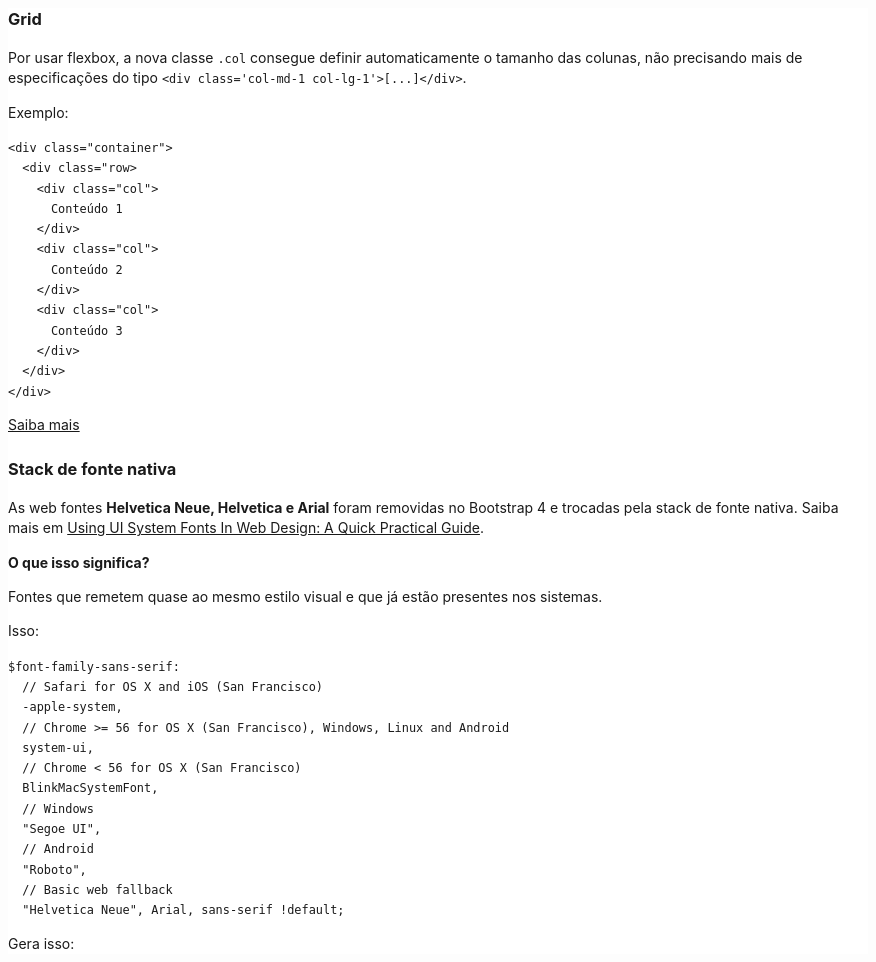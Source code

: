 ### Grid

Por usar flexbox, a nova classe `.col` consegue definir automaticamente o tamanho das colunas, não precisando mais de especificações do tipo ```<div class='col-md-1 col-lg-1'>[...]</div>```.

Exemplo:

```
<div class="container">
  <div class="row>
    <div class="col">
      Conteúdo 1
    </div>
    <div class="col">
      Conteúdo 2
    </div>
    <div class="col">
      Conteúdo 3
    </div>
  </div>
</div>
```


[Saiba mais](https://getbootstrap.com/docs/4.0/layout/grid/)

### Stack de fonte nativa

As web fontes **Helvetica Neue, Helvetica e Arial** foram removidas no Bootstrap 4 e trocadas pela stack de fonte nativa. Saiba mais em [Using UI System Fonts In Web Design: A Quick Practical Guide](https://www.smashingmagazine.com/2015/11/using-system-ui-fonts-practical-guide/).

**O que isso significa?**

Fontes que remetem quase ao mesmo estilo visual e que já estão presentes nos sistemas.

Isso:

```
$font-family-sans-serif:
  // Safari for OS X and iOS (San Francisco)
  -apple-system,
  // Chrome >= 56 for OS X (San Francisco), Windows, Linux and Android
  system-ui,
  // Chrome < 56 for OS X (San Francisco)
  BlinkMacSystemFont,
  // Windows
  "Segoe UI",
  // Android
  "Roboto",
  // Basic web fallback
  "Helvetica Neue", Arial, sans-serif !default;
```

Gera isso:
